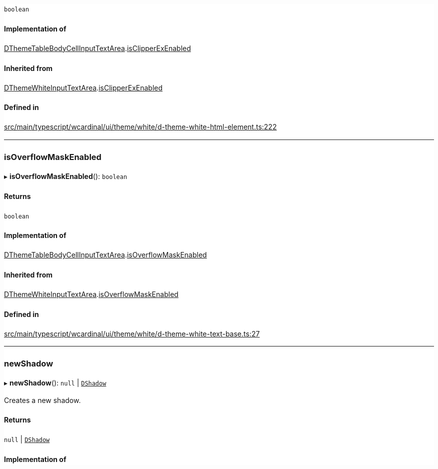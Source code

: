 `boolean`

#### Implementation of

[DThemeTableBodyCellInputTextArea](../interfaces/DThemeTableBodyCellInputTextArea.md).[isClipperExEnabled](../interfaces/DThemeTableBodyCellInputTextArea.md#isclipperexenabled)

#### Inherited from

[DThemeWhiteInputTextArea](DThemeWhiteInputTextArea.md).[isClipperExEnabled](DThemeWhiteInputTextArea.md#isclipperexenabled)

#### Defined in

[src/main/typescript/wcardinal/ui/theme/white/d-theme-white-html-element.ts:222](https://github.com/winter-cardinal/winter-cardinal-ui/blob/v0.407.0/src/main/typescript/wcardinal/ui/theme/white/d-theme-white-html-element.ts#L222)

___

### isOverflowMaskEnabled

▸ **isOverflowMaskEnabled**(): `boolean`

#### Returns

`boolean`

#### Implementation of

[DThemeTableBodyCellInputTextArea](../interfaces/DThemeTableBodyCellInputTextArea.md).[isOverflowMaskEnabled](../interfaces/DThemeTableBodyCellInputTextArea.md#isoverflowmaskenabled)

#### Inherited from

[DThemeWhiteInputTextArea](DThemeWhiteInputTextArea.md).[isOverflowMaskEnabled](DThemeWhiteInputTextArea.md#isoverflowmaskenabled)

#### Defined in

[src/main/typescript/wcardinal/ui/theme/white/d-theme-white-text-base.ts:27](https://github.com/winter-cardinal/winter-cardinal-ui/blob/v0.407.0/src/main/typescript/wcardinal/ui/theme/white/d-theme-white-text-base.ts#L27)

___

### newShadow

▸ **newShadow**(): ``null`` \| [`DShadow`](../interfaces/DShadow.md)

Creates a new shadow.

#### Returns

``null`` \| [`DShadow`](../interfaces/DShadow.md)

#### Implementation of
